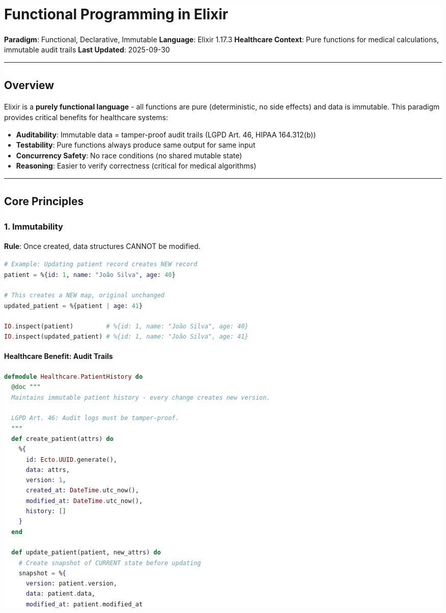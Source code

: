 # Functional Programming in Elixir

**Paradigm**: Functional, Declarative, Immutable
**Language**: Elixir 1.17.3
**Healthcare Context**: Pure functions for medical calculations, immutable audit trails
**Last Updated**: 2025-09-30

---

## Overview

Elixir is a **purely functional language** - all functions are pure (deterministic, no side effects) and data is immutable. This paradigm provides critical benefits for healthcare systems:

- **Auditability**: Immutable data = tamper-proof audit trails (LGPD Art. 46, HIPAA 164.312(b))
- **Testability**: Pure functions always produce same output for same input
- **Concurrency Safety**: No race conditions (no shared mutable state)
- **Reasoning**: Easier to verify correctness (critical for medical algorithms)

---

## Core Principles

### 1. Immutability

**Rule**: Once created, data structures CANNOT be modified.

```elixir
# Example: Updating patient record creates NEW record
patient = %{id: 1, name: "João Silva", age: 40}

# This creates a NEW map, original unchanged
updated_patient = %{patient | age: 41}

IO.inspect(patient)         # %{id: 1, name: "João Silva", age: 40}
IO.inspect(updated_patient) # %{id: 1, name: "João Silva", age: 41}
```

#### Healthcare Benefit: Audit Trails

```elixir
defmodule Healthcare.PatientHistory do
  @doc """
  Maintains immutable patient history - every change creates new version.
  
  LGPD Art. 46: Audit logs must be tamper-proof.
  """
  def create_patient(attrs) do
    %{
      id: Ecto.UUID.generate(),
      data: attrs,
      version: 1,
      created_at: DateTime.utc_now(),
      modified_at: DateTime.utc_now(),
      history: []
    }
  end
  
  def update_patient(patient, new_attrs) do
    # Create snapshot of CURRENT state before updating
    snapshot = %{
      version: patient.version,
      data: patient.data,
      modified_at: patient.modified_at
```